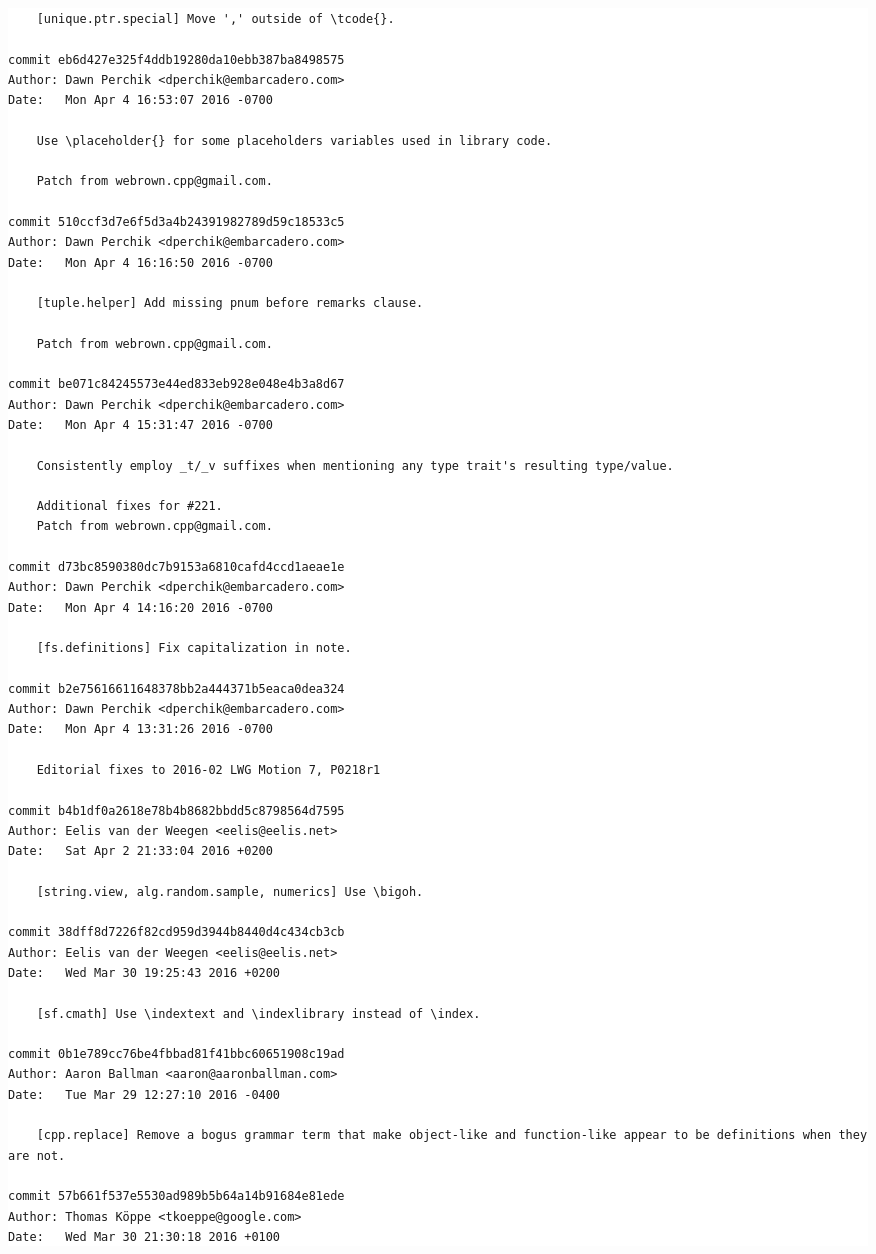         [unique.ptr.special] Move ',' outside of \tcode{}.
    
    commit eb6d427e325f4ddb19280da10ebb387ba8498575
    Author: Dawn Perchik <dperchik@embarcadero.com>
    Date:   Mon Apr 4 16:53:07 2016 -0700
    
        Use \placeholder{} for some placeholders variables used in library code.
        
        Patch from webrown.cpp@gmail.com.
    
    commit 510ccf3d7e6f5d3a4b24391982789d59c18533c5
    Author: Dawn Perchik <dperchik@embarcadero.com>
    Date:   Mon Apr 4 16:16:50 2016 -0700
    
        [tuple.helper] Add missing pnum before remarks clause.
        
        Patch from webrown.cpp@gmail.com.
    
    commit be071c84245573e44ed833eb928e048e4b3a8d67
    Author: Dawn Perchik <dperchik@embarcadero.com>
    Date:   Mon Apr 4 15:31:47 2016 -0700
    
        Consistently employ _t/_v suffixes when mentioning any type trait's resulting type/value.
        
        Additional fixes for #221.
        Patch from webrown.cpp@gmail.com.
    
    commit d73bc8590380dc7b9153a6810cafd4ccd1aeae1e
    Author: Dawn Perchik <dperchik@embarcadero.com>
    Date:   Mon Apr 4 14:16:20 2016 -0700
    
        [fs.definitions] Fix capitalization in note.
    
    commit b2e75616611648378bb2a444371b5eaca0dea324
    Author: Dawn Perchik <dperchik@embarcadero.com>
    Date:   Mon Apr 4 13:31:26 2016 -0700
    
        Editorial fixes to 2016-02 LWG Motion 7, P0218r1
    
    commit b4b1df0a2618e78b4b8682bbdd5c8798564d7595
    Author: Eelis van der Weegen <eelis@eelis.net>
    Date:   Sat Apr 2 21:33:04 2016 +0200
    
        [string.view, alg.random.sample, numerics] Use \bigoh.
    
    commit 38dff8d7226f82cd959d3944b8440d4c434cb3cb
    Author: Eelis van der Weegen <eelis@eelis.net>
    Date:   Wed Mar 30 19:25:43 2016 +0200
    
        [sf.cmath] Use \indextext and \indexlibrary instead of \index.
    
    commit 0b1e789cc76be4fbbad81f41bbc60651908c19ad
    Author: Aaron Ballman <aaron@aaronballman.com>
    Date:   Tue Mar 29 12:27:10 2016 -0400
    
        [cpp.replace] Remove a bogus grammar term that make object-like and function-like appear to be definitions when they are not.
    
    commit 57b661f537e5530ad989b5b64a14b91684e81ede
    Author: Thomas Köppe <tkoeppe@google.com>
    Date:   Wed Mar 30 21:30:18 2016 +0100
    